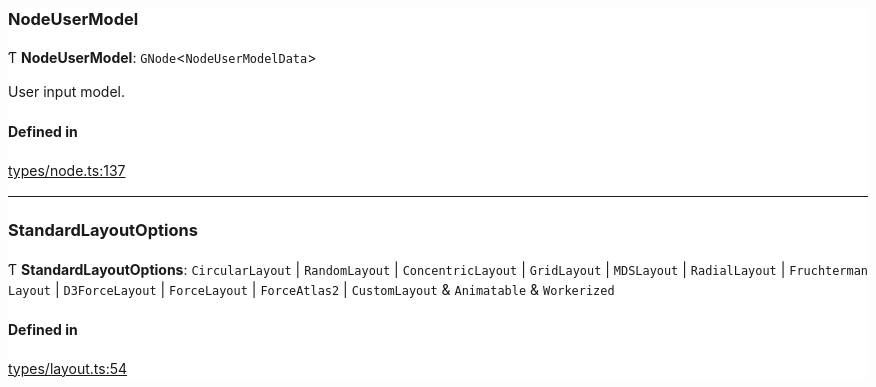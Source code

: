### NodeUserModel

Ƭ **NodeUserModel**: `GNode`<`NodeUserModelData`\>

User input model.

#### Defined in

[types/node.ts:137](https://github.com/antvis/G6/blob/0b835e1b00/packages/g6/src/types/node.ts#L137)

___

### StandardLayoutOptions

Ƭ **StandardLayoutOptions**: `CircularLayout` \| `RandomLayout` \| `ConcentricLayout` \| `GridLayout` \| `MDSLayout` \| `RadialLayout` \| `FruchtermanLayout` \| `D3ForceLayout` \| `ForceLayout` \| `ForceAtlas2` \| `CustomLayout` & `Animatable` & `Workerized`

#### Defined in

[types/layout.ts:54](https://github.com/antvis/G6/blob/0b835e1b00/packages/g6/src/types/layout.ts#L54)
